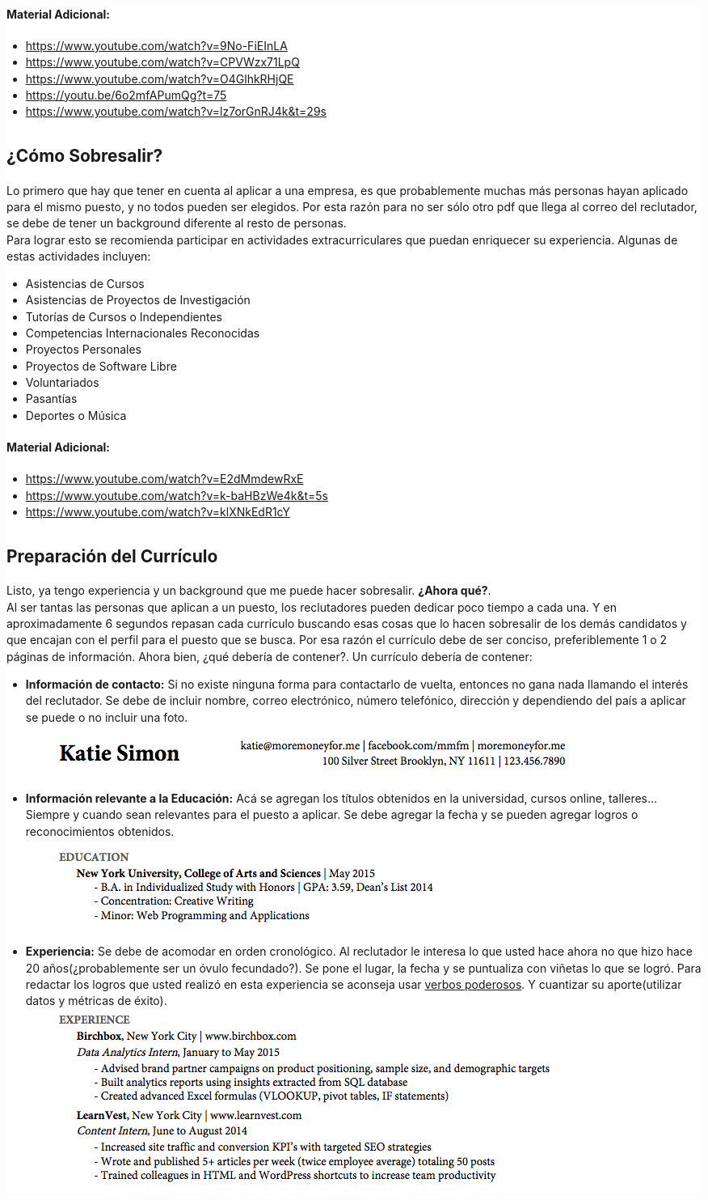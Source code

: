 #### Material Adicional:
* https://www.youtube.com/watch?v=9No-FiEInLA
* https://www.youtube.com/watch?v=CPVWzx71LpQ
* https://www.youtube.com/watch?v=O4GlhkRHjQE
* https://youtu.be/6o2mfAPumQg?t=75
* https://www.youtube.com/watch?v=lz7orGnRJ4k&t=29s

## ¿Cómo Sobresalir?
Lo primero que hay que tener en cuenta al aplicar a una empresa, es que probablemente muchas más personas hayan aplicado para el mismo puesto, y no todos pueden ser elegidos. Por esta razón para no ser sólo otro pdf que llega al correo del reclutador, se debe de tener un background diferente al resto de personas.  
Para lograr esto se recomienda participar en actividades extracurriculares que puedan enriquecer su experiencia. Algunas de estas actividades incluyen:
* Asistencias de Cursos
* Asistencias de Proyectos de Investigación
* Tutorías de Cursos o Independientes
* Competencias Internacionales Reconocidas
* Proyectos Personales
* Proyectos de Software Libre
* Voluntariados
* Pasantías
* Deportes o Música  

#### Material Adicional:
* https://www.youtube.com/watch?v=E2dMmdewRxE
* https://www.youtube.com/watch?v=k-baHBzWe4k&t=5s
* https://www.youtube.com/watch?v=klXNkEdR1cY

## Preparación del Currículo
Listo, ya tengo experiencia y un background que me puede hacer sobresalir. **¿Ahora qué?**.  
Al ser tantas las personas que aplican a un puesto, los reclutadores pueden dedicar poco tiempo a cada una. Y en aproximadamente 6 segundos repasan cada currículo buscando esas cosas que lo hacen sobresalir de los demás candidatos y que encajan con el perfil para el puesto que se busca. Por esa razón el currículo debe de ser conciso, preferiblemente 1 o 2 páginas de información. Ahora bien, ¿qué debería de contener?. Un currículo debería de contener:
* **Información de contacto:** Si no existe ninguna forma para contactarlo de vuelta, entonces no gana nada llamando el interés del reclutador. Se debe de incluir nombre, correo electrónico, número telefónico, dirección y dependiendo del país a aplicar se puede o no incluir una foto. ![contacto](images/contacto.png)
* **Información relevante a la Educación:** Acá se agregan los títulos obtenidos en la universidad, cursos online, talleres… Siempre y cuando sean relevantes para el puesto a aplicar. Se debe agregar la fecha y se pueden agregar logros o reconocimientos obtenidos. ![educacion](images/educacion.png)
* **Experiencia:** Se debe de acomodar en orden cronológico. Al reclutador le interesa lo que usted hace ahora no que hizo hace 20 años(¿probablemente ser un óvulo fecundado?). Se pone el lugar, la fecha y se puntualiza con viñetas lo que se logró. Para redactar los logros que usted realizó en esta experiencia se aconseja usar [verbos poderosos](https://www.themuse.com/advice/185-powerful-verbs-that-will-make-your-resume-awesome). Y cuantizar su aporte(utilizar datos y métricas de éxito).![experiencia](images/experiencia.png)